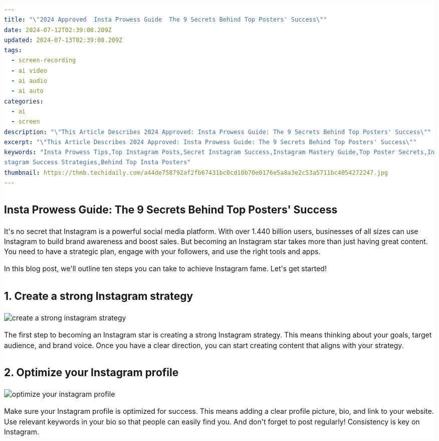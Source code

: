 ```yaml
---
title: "\"2024 Approved  Insta Prowess Guide  The 9 Secrets Behind Top Posters' Success\""
date: 2024-07-12T02:39:08.209Z
updated: 2024-07-13T02:39:08.209Z
tags: 
  - screen-recording
  - ai video
  - ai audio
  - ai auto
categories: 
  - ai
  - screen
description: "\"This Article Describes 2024 Approved: Insta Prowess Guide: The 9 Secrets Behind Top Posters' Success\""
excerpt: "\"This Article Describes 2024 Approved: Insta Prowess Guide: The 9 Secrets Behind Top Posters' Success\""
keywords: "Insta Prowess Tips,Top Instagram Posts,Secret Instagram Success,Instagram Mastery Guide,Top Poster Secrets,Instagram Success Strategies,Behind Top Insta Posters"
thumbnail: https://thmb.techidaily.com/a44de758792af2fb67431bc0cd10b70e0176e5a8a3e2c53a5711bc4054272247.jpg
---
```


## Insta Prowess Guide: The 9 Secrets Behind Top Posters' Success

It's no secret that Instagram is a powerful social media platform. With over 1.440 billion users, businesses of all sizes can use Instagram to build brand awareness and boost sales. But becoming an Instagram star takes more than just having great content. You need to have a strategic plan, engage with your followers, and use the right tools and apps.

In this blog post, we'll outline ten steps you can take to achieve Instagram fame. Let's get started!

## 1\. Create a strong Instagram strategy

![create a strong instagram strategy](https://images.wondershare.com/filmora/article-images/2022/12/become-an-instagram-star-01.jpg)

The first step to becoming an Instagram star is creating a strong Instagram strategy. This means thinking about your goals, target audience, and brand voice. Once you have a clear direction, you can start creating content that aligns with your strategy.

## 2\. Optimize your Instagram profile

![optimize your instagram profile](https://images.wondershare.com/filmora/article-images/2022/12/become-an-instagram-star-02.jpg)

Make sure your Instagram profile is optimized for success. This means adding a clear profile picture, bio, and link to your website. Use relevant keywords in your bio so that people can easily find you. And don't forget to post regularly! Consistency is key on Instagram.
